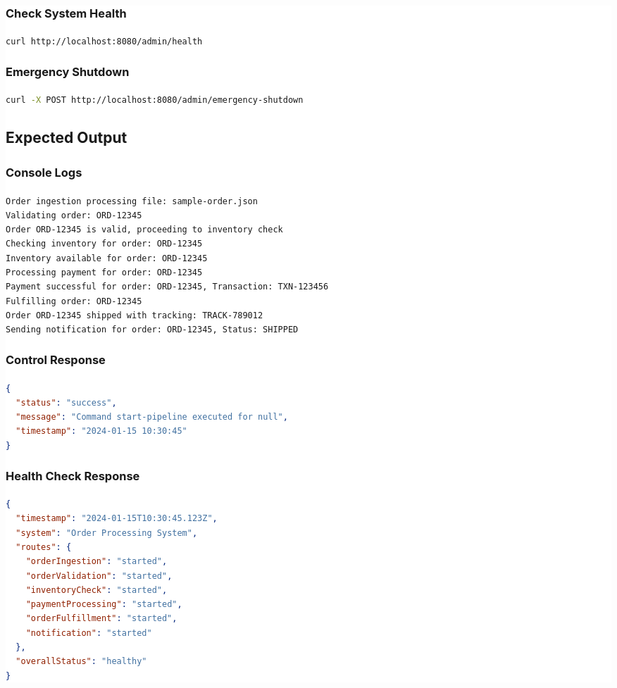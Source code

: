 ### Check System Health
```bash
curl http://localhost:8080/admin/health
```

### Emergency Shutdown
```bash
curl -X POST http://localhost:8080/admin/emergency-shutdown
```

## Expected Output

### Console Logs
```
Order ingestion processing file: sample-order.json
Validating order: ORD-12345
Order ORD-12345 is valid, proceeding to inventory check
Checking inventory for order: ORD-12345
Inventory available for order: ORD-12345
Processing payment for order: ORD-12345
Payment successful for order: ORD-12345, Transaction: TXN-123456
Fulfilling order: ORD-12345
Order ORD-12345 shipped with tracking: TRACK-789012
Sending notification for order: ORD-12345, Status: SHIPPED
```

### Control Response
```json
{
  "status": "success",
  "message": "Command start-pipeline executed for null",
  "timestamp": "2024-01-15 10:30:45"
}
```

### Health Check Response
```json
{
  "timestamp": "2024-01-15T10:30:45.123Z",
  "system": "Order Processing System",
  "routes": {
    "orderIngestion": "started",
    "orderValidation": "started",
    "inventoryCheck": "started",
    "paymentProcessing": "started",
    "orderFulfillment": "started",
    "notification": "started"
  },
  "overallStatus": "healthy"
}
```
